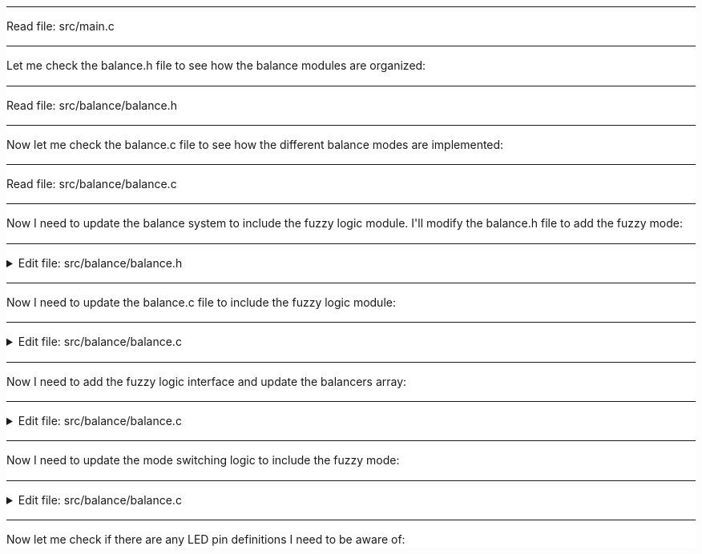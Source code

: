 
---

Read file: src/main.c

---

Let me check the balance.h file to see how the balance modules are organized:


---

Read file: src/balance/balance.h

---

Now let me check the balance.c file to see how the different balance modes are implemented:


---

Read file: src/balance/balance.c

---

Now I need to update the balance system to include the fuzzy logic module. I'll modify the balance.h file to add the fuzzy mode:


---

<details><summary>Edit file: src/balance/balance.h</summary></details>

---

Now I need to update the balance.c file to include the fuzzy logic module:


---

<details><summary>Edit file: src/balance/balance.c</summary></details>

---

Now I need to add the fuzzy logic interface and update the balancers array:


---

<details><summary>Edit file: src/balance/balance.c</summary></details>

---

Now I need to update the mode switching logic to include the fuzzy mode:


---

<details><summary>Edit file: src/balance/balance.c</summary></details>

---

Now let me check if there are any LED pin definitions I need to be aware of:
